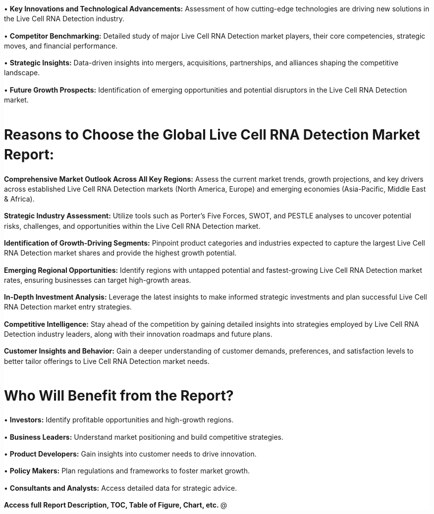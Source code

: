 • <strong>Key Innovations and Technological Advancements:</strong> Assessment of how cutting-edge technologies are driving new solutions in the Live Cell RNA Detection industry.

• <strong>Competitor Benchmarking:</strong> Detailed study of major Live Cell RNA Detection market players, their core competencies, strategic moves, and financial performance.

• <strong>Strategic Insights:</strong> Data-driven insights into mergers, acquisitions, partnerships, and alliances shaping the competitive landscape.

• <strong>Future Growth Prospects:</strong> Identification of emerging opportunities and potential disruptors in the Live Cell RNA Detection market.

# <strong>Reasons to Choose the Global Live Cell RNA Detection Market Report:</strong>

<strong>Comprehensive Market Outlook Across All Key Regions:</strong>
Assess the current market trends, growth projections, and key drivers across established Live Cell RNA Detection markets (North America, Europe) and emerging economies (Asia-Pacific, Middle East & Africa).

<strong>Strategic Industry Assessment:</strong>
Utilize tools such as Porter’s Five Forces, SWOT, and PESTLE analyses to uncover potential risks, challenges, and opportunities within the Live Cell RNA Detection market.

<strong>Identification of Growth-Driving Segments:</strong>
Pinpoint product categories and industries expected to capture the largest Live Cell RNA Detection market shares and provide the highest growth potential.

<strong>Emerging Regional Opportunities:</strong>
Identify regions with untapped potential and fastest-growing Live Cell RNA Detection market rates, ensuring businesses can target high-growth areas.

<strong>In-Depth Investment Analysis:</strong>
Leverage the latest insights to make informed strategic investments and plan successful Live Cell RNA Detection market entry strategies.

<strong>Competitive Intelligence:</strong>
Stay ahead of the competition by gaining detailed insights into strategies employed by Live Cell RNA Detection industry leaders, along with their innovation roadmaps and future plans.

<strong>Customer Insights and Behavior:</strong>
Gain a deeper understanding of customer demands, preferences, and satisfaction levels to better tailor offerings to Live Cell RNA Detection market needs.

# <strong>Who Will Benefit from the Report?</strong>

• <strong>Investors:</strong> Identify profitable opportunities and high-growth regions.

• <strong>Business Leaders:</strong> Understand market positioning and build competitive strategies.

• <strong>Product Developers:</strong> Gain insights into customer needs to drive innovation.

• <strong>Policy Makers:</strong> Plan regulations and frameworks to foster market growth.

• <strong>Consultants and Analysts:</strong> Access detailed data for strategic advice.
</ul>
<strong>Access full Report Description, TOC, Table of Figure, Chart, etc. </strong>@  <a href= style=color:#0000ff;></a></font>
